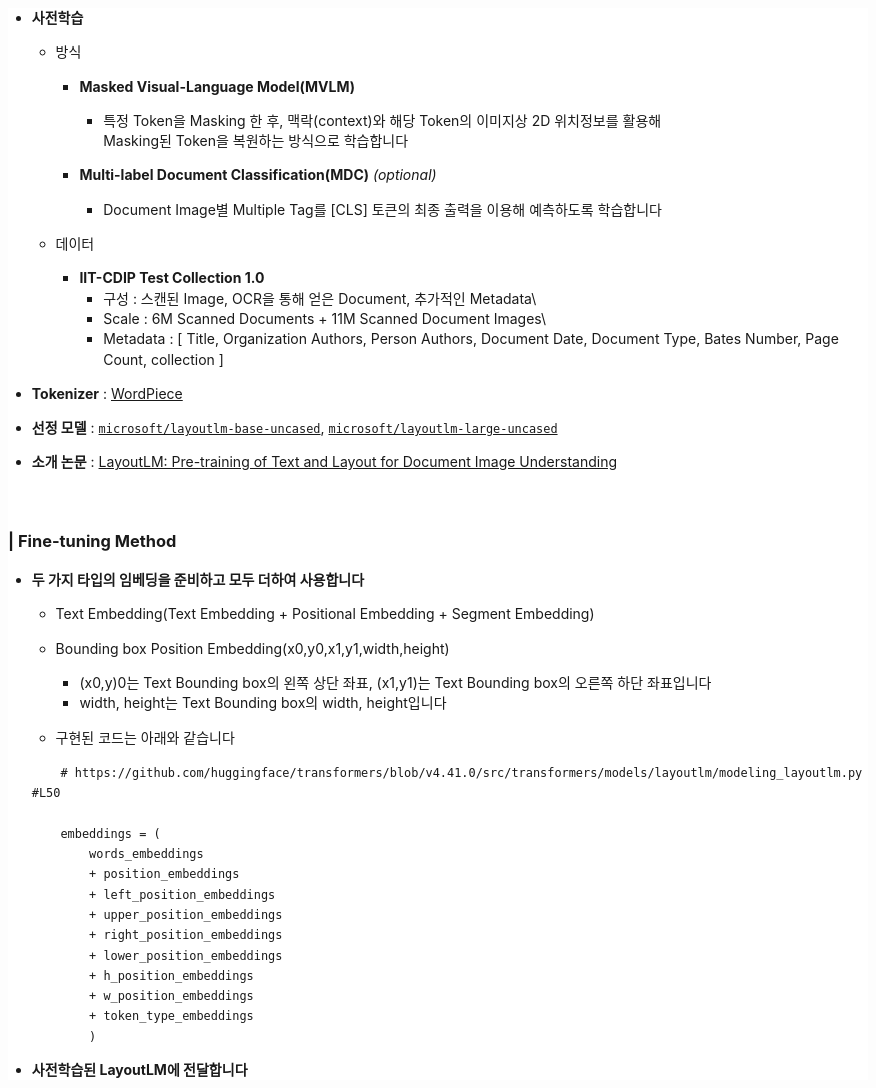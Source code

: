 - **사전학습**
    - 방식 
        - **Masked Visual-Language Model(MVLM)**
            - 특정 Token을 Masking 한 후, 맥락(context)와 해당 Token의 이미지상 2D 위치정보를 활용해\
        Masking된 Token을 복원하는 방식으로 학습합니다

        - **Multi-label Document Classification(MDC)** *(optional)*
            - Document Image별 Multiple Tag를 [CLS] 토큰의 최종 출력을 이용해 예측하도록 학습합니다

    - 데이터 
        - **IIT-CDIP Test Collection 1.0**
            - 구성 : 스캔된 Image, OCR을 통해 얻은 Document, 추가적인 Metadata\
            - Scale : 6M Scanned Documents + 11M Scanned Document Images\
            - Metadata : [ Title, Organization Authors, Person Authors,  Document Date, Document Type, Bates Number, Page Count, collection ]

- **Tokenizer** : [WordPiece](https://arxiv.org/abs/1609.08144)
- **선정 모델** : [`microsoft/layoutlm-base-uncased`](https://huggingface.co/microsoft/layoutlm-base-uncased), [`microsoft/layoutlm-large-uncased`](https://huggingface.co/microsoft/layoutlm-large-uncased)
- **소개 논문** : [LayoutLM: Pre-training of Text and Layout for Document Image Understanding](https://arxiv.org/abs/1912.13318)

<br/>

### | Fine-tuning Method

- **두 가지 타입의 임베딩을 준비하고 모두 더하여 사용합니다**

    - Text Embedding(Text Embedding + Positional Embedding + Segment Embedding)

    - Bounding box Position Embedding(x0,y0,x1,y1,width,height)
        - (x0,y)0는 Text Bounding box의 왼쪽 상단 좌표, (x1,y1)는 Text Bounding box의 오른쪽 하단 좌표입니다
        - width, height는 Text Bounding box의 width, height입니다

    - 구현된 코드는 아래와 같습니다
    ```
        # https://github.com/huggingface/transformers/blob/v4.41.0/src/transformers/models/layoutlm/modeling_layoutlm.py#L50

        embeddings = (
            words_embeddings
            + position_embeddings
            + left_position_embeddings
            + upper_position_embeddings
            + right_position_embeddings
            + lower_position_embeddings
            + h_position_embeddings
            + w_position_embeddings
            + token_type_embeddings
            )
    ```

- **사전학습된 LayoutLM에 전달합니다**
